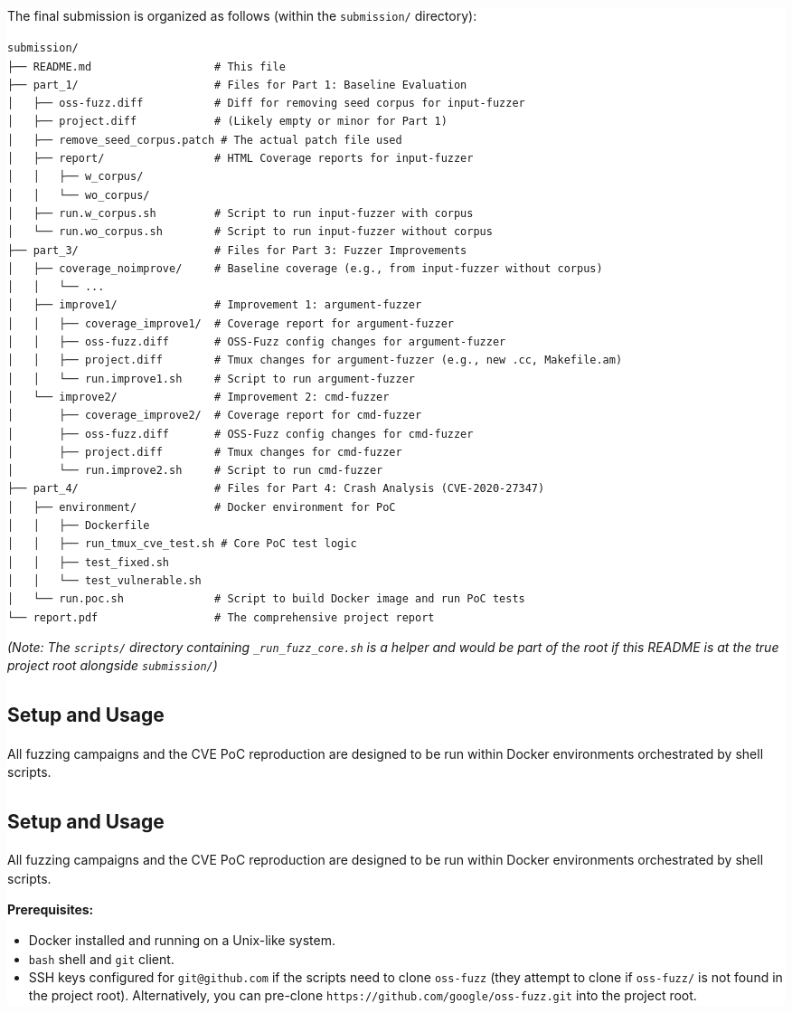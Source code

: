 The final submission is organized as follows (within the `submission/` directory):

```text
submission/
├── README.md                   # This file
├── part_1/                     # Files for Part 1: Baseline Evaluation
│   ├── oss-fuzz.diff           # Diff for removing seed corpus for input-fuzzer
│   ├── project.diff            # (Likely empty or minor for Part 1)
│   ├── remove_seed_corpus.patch # The actual patch file used
│   ├── report/                 # HTML Coverage reports for input-fuzzer
│   │   ├── w_corpus/
│   │   └── wo_corpus/
│   ├── run.w_corpus.sh         # Script to run input-fuzzer with corpus
│   └── run.wo_corpus.sh        # Script to run input-fuzzer without corpus
├── part_3/                     # Files for Part 3: Fuzzer Improvements
│   ├── coverage_noimprove/     # Baseline coverage (e.g., from input-fuzzer without corpus)
│   │   └── ...
│   ├── improve1/               # Improvement 1: argument-fuzzer
│   │   ├── coverage_improve1/  # Coverage report for argument-fuzzer
│   │   ├── oss-fuzz.diff       # OSS-Fuzz config changes for argument-fuzzer
│   │   ├── project.diff        # Tmux changes for argument-fuzzer (e.g., new .cc, Makefile.am)
│   │   └── run.improve1.sh     # Script to run argument-fuzzer
│   └── improve2/               # Improvement 2: cmd-fuzzer
│       ├── coverage_improve2/  # Coverage report for cmd-fuzzer
│       ├── oss-fuzz.diff       # OSS-Fuzz config changes for cmd-fuzzer
│       ├── project.diff        # Tmux changes for cmd-fuzzer
│       └── run.improve2.sh     # Script to run cmd-fuzzer
├── part_4/                     # Files for Part 4: Crash Analysis (CVE-2020-27347)
│   ├── environment/            # Docker environment for PoC
│   │   ├── Dockerfile
│   │   ├── run_tmux_cve_test.sh # Core PoC test logic
│   │   ├── test_fixed.sh
│   │   └── test_vulnerable.sh
│   └── run.poc.sh              # Script to build Docker image and run PoC tests
└── report.pdf                  # The comprehensive project report
```

_(Note: The `scripts/` directory containing `_run_fuzz_core.sh` is a helper and would be part of the root if this README is at the true project root alongside `submission/`)_

## Setup and Usage

All fuzzing campaigns and the CVE PoC reproduction are designed to be run within Docker environments orchestrated by shell scripts.

## Setup and Usage

All fuzzing campaigns and the CVE PoC reproduction are designed to be run within Docker environments orchestrated by shell scripts.

**Prerequisites:**

- Docker installed and running on a Unix-like system.
- `bash` shell and `git` client.
- SSH keys configured for `git@github.com` if the scripts need to clone `oss-fuzz` (they attempt to clone if `oss-fuzz/` is not found in the project root). Alternatively, you can pre-clone `https://github.com/google/oss-fuzz.git` into the project root.
